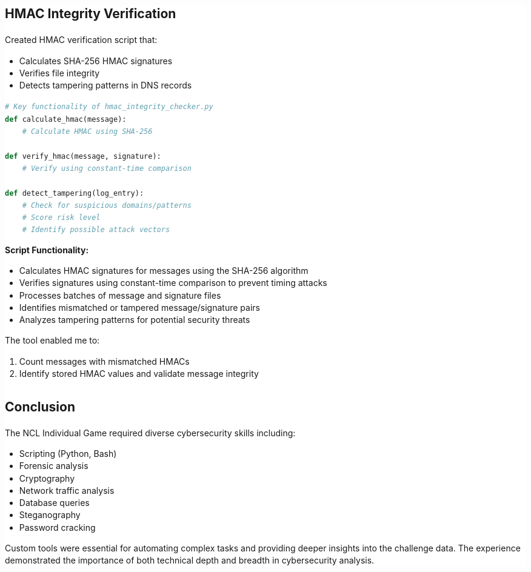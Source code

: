 ## HMAC Integrity Verification

Created HMAC verification script that:
- Calculates SHA-256 HMAC signatures
- Verifies file integrity
- Detects tampering patterns in DNS records

```python
# Key functionality of hmac_integrity_checker.py
def calculate_hmac(message):
    # Calculate HMAC using SHA-256
    
def verify_hmac(message, signature):
    # Verify using constant-time comparison
    
def detect_tampering(log_entry):
    # Check for suspicious domains/patterns
    # Score risk level
    # Identify possible attack vectors
```

**Script Functionality:**
- Calculates HMAC signatures for messages using the SHA-256 algorithm
- Verifies signatures using constant-time comparison to prevent timing attacks
- Processes batches of message and signature files
- Identifies mismatched or tampered message/signature pairs
- Analyzes tampering patterns for potential security threats

The tool enabled me to:
1. Count messages with mismatched HMACs
2. Identify stored HMAC values and validate message integrity


## Conclusion

The NCL Individual Game required diverse cybersecurity skills including:

- Scripting (Python, Bash)
- Forensic analysis
- Cryptography
- Network traffic analysis
- Database queries
- Steganography
- Password cracking

Custom tools were essential for automating complex tasks and providing deeper insights into the challenge data. The experience demonstrated the importance of both technical depth and breadth in cybersecurity analysis.
